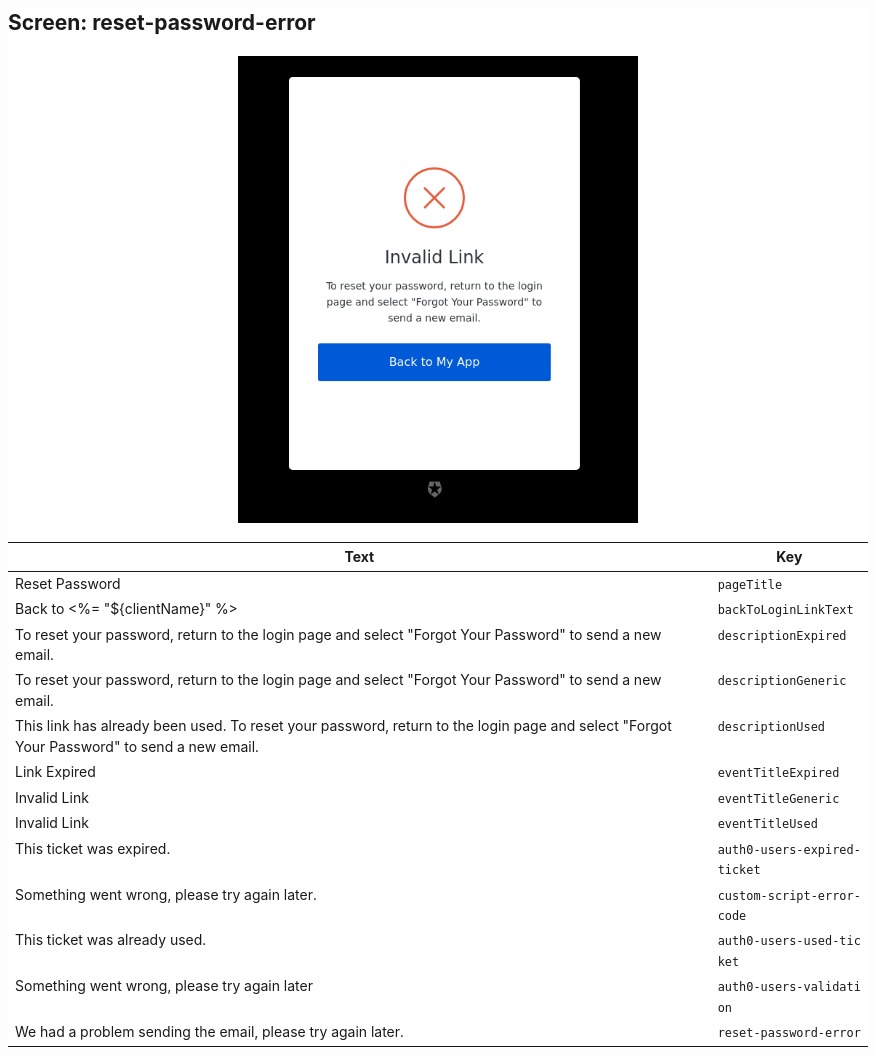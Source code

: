 ## Screen: reset-password-error

<p style="text-align: center;">
  <img alt="reset-password-error reference screenshot" class="ul-prompt-screenshot" data-ul-prompt="reset-password-error" src="/media/articles/universal-login/text-customization/reset-password-error.png" style="width: 400px;"/>
</p>

|Text|Key|
|----------|----------|
|Reset Password|`pageTitle`|
|Back to <%= "${clientName}" %>|`backToLoginLinkText`|
|To reset your password, return to the login page and select "Forgot Your Password" to send a new email.|`descriptionExpired`|
|To reset your password, return to the login page and select "Forgot Your Password" to send a new email.|`descriptionGeneric`|
|This link has already been used. To reset your password, return to the login page and select "Forgot Your Password" to send a new email.|`descriptionUsed`|
|Link Expired|`eventTitleExpired`|
|Invalid Link|`eventTitleGeneric`|
|Invalid Link|`eventTitleUsed`|
|This ticket was expired.|`auth0-users-expired-ticket`|
|Something went wrong, please try again later.|`custom-script-error-code`|
|This ticket was already used.|`auth0-users-used-ticket`|
|Something went wrong, please try again later|`auth0-users-validation`|
|We had a problem sending the email, please try again later.|`reset-password-error`|

